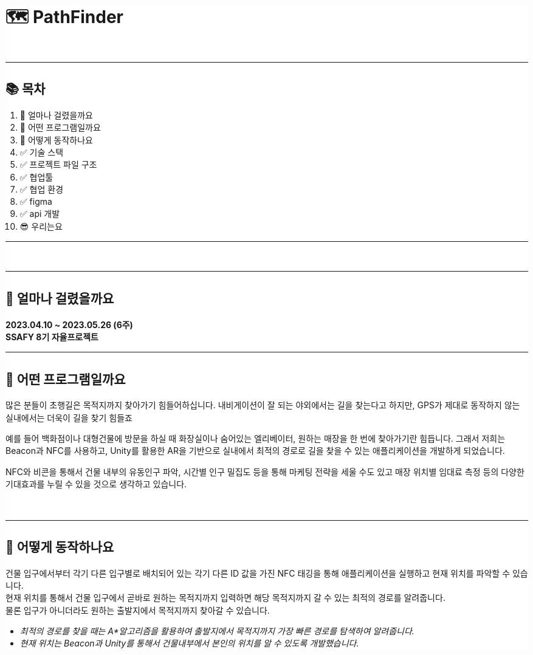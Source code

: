 # 🗺️ PathFinder
<br>

---
## 📚 목차

1. 📆 얼마나 걸렸을까요
2. 📖 어떤 프로그램일까요
4. 📖 어떻게 동작하나요
5. ✅ 기술 스택
5. ✅ 프로젝트 파일 구조
6. ✅ 협업툴
7. ✅ 협업 환경
8. ✅ figma
9. ✅ api 개발
10. 😎 우리는요

---


<br>

---
## 📆 얼마나 걸렸을까요

**2023.04.10 ~ 2023.05.26 (6주)** <br>
**SSAFY 8기 자율프로젝트**
<br>

---
## 📖 어떤 프로그램일까요

많은 분들이 초행길은 목적지까지 찾아가기 힘들어하십니다.
내비게이션이 잘 되는 야외에서는 길을 찾는다고 하지만, GPS가 제대로 동작하지 않는 실내에서는 더욱이 길을 찾기 힘들죠 <br>

예를 들어 백화점이나 대형건물에 방문을 하실 때 화장실이나 숨어있는 엘리베이터, 원하는 매장을 한 번에 찾아가기란 힘듭니다.
그래서 저희는 Beacon과 NFC를 사용하고, Unity를 활용한 AR을 기반으로 실내에서 최적의 경로로 길을 찾을 수 있는 애플리케이션을 개발하게 되었습니다. <br>
 
NFC와 비콘을 통해서 건물 내부의 유동인구 파악, 시간별 인구 밀집도 등을 통해 마케팅 전략을 세울 수도 있고 매장 위치별 임대료 측정 등의 다양한 기대효과를 누릴 수 있을 것으로 생각하고 있습니다.

<br>

---
## 📖 어떻게 동작하나요

건물 입구에서부터 각기 다른 입구별로 배치되어 있는 각기 다른 ID 값을 가진 NFC 태깅을 통해 애플리케이션을 실행하고 현재 위치를 파악할 수 있습니다.<br>
현재 위치를 통해서 건물 입구에서 곧바로 원하는 목적지까지 입력하면 해당 목적지까지 갈 수 있는 최적의 경로를 알려줍니다.<br>
물론 입구가 아니더라도 원하는 출발지에서 목적지까지 찾아갈 수 있습니다.<br>

- _최적의 경로를 찾을 때는 A*알고리즘을 활용하여 출발지에서 목적지까지 가장 빠른 경로를 탐색하여 알려줍니다._
- _현재 위치는 Beacon과 Unity를 통해서 건물내부에서 본인의 위치를 알 수 있도록 개발했습니다._
